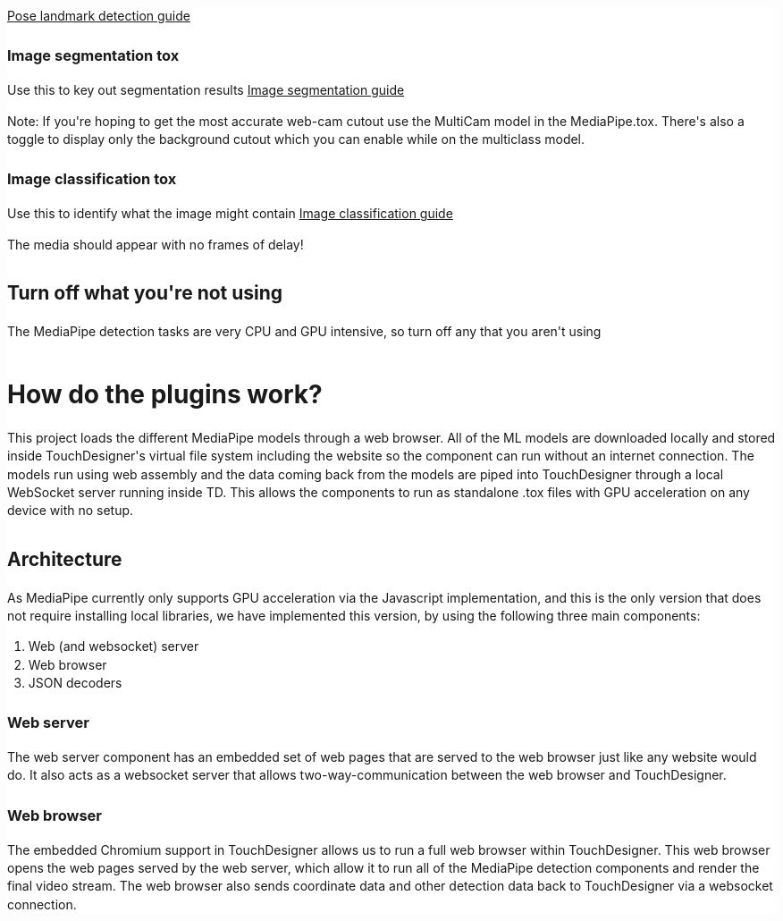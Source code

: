 [Pose landmark detection guide](https://developers.google.com/mediapipe/solutions/vision/pose_landmarker)

### Image segmentation tox
Use this to key out segmentation results
[Image segmentation guide](https://developers.google.com/mediapipe/solutions/vision/image_segmenter)

Note: If you're hoping to get the most accurate web-cam cutout use the MultiCam model in the MediaPipe.tox. There's also a toggle to display only the background cutout which you can enable while on the multiclass model.

### Image classification tox
Use this to identify what the image might contain
[Image classification guide](https://developers.google.com/mediapipe/solutions/vision/image_classifier)


The media should appear with no frames of delay!

## Turn off what you're not using
The MediaPipe detection tasks are very CPU and GPU intensive, so turn off any that you aren't using

# How do the plugins work?
This project loads the different MediaPipe models through a web browser. All of the ML models are downloaded locally and stored inside TouchDesigner's virtual file system including the website so the component can run without an internet connection. The models run using web assembly and the data coming back from the models are piped into TouchDesigner through a local WebSocket server running inside TD. This allows the components to run as standalone .tox files with GPU acceleration on any device with no setup.

## Architecture
As MediaPipe currently only supports GPU acceleration via the Javascript implementation, and this is the only version that does not require installing local libraries, we have implemented this version, by using the following three main components:
1. Web (and websocket) server
2. Web browser
3. JSON decoders

### Web server
The web server component has an embedded set of web pages that are served to the web browser just like any website would do. It also acts as a websocket server that allows two-way-communication between the web browser and TouchDesigner.

### Web browser
The embedded Chromium support in TouchDesigner allows us to run a full web browser within TouchDesigner. This web browser opens the web pages served by the web server, which allow it to run all of the MediaPipe detection components and render the final video stream. The web browser also sends coordinate data and other detection data back to TouchDesigner via a websocket connection.
